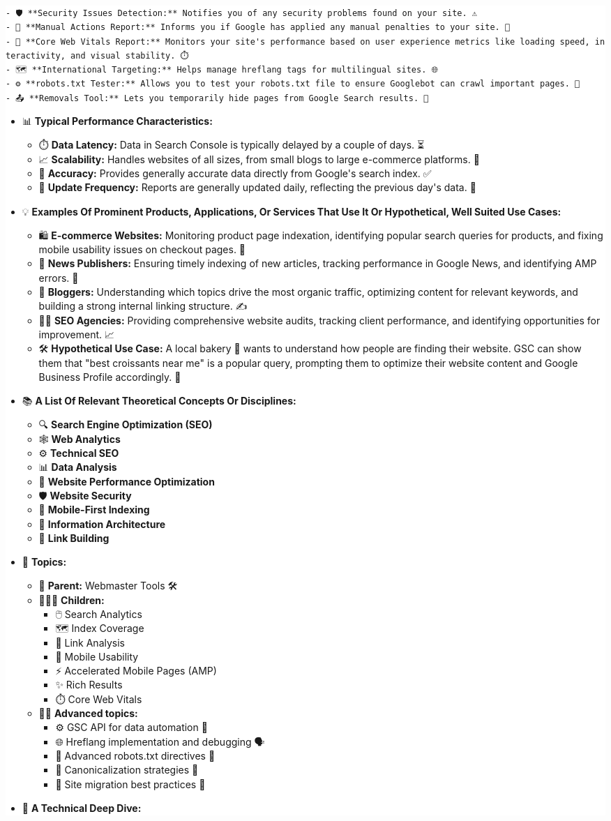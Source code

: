     - 🛡️ **Security Issues Detection:** Notifies you of any security problems found on your site. ⚠️  
    - 🚫 **Manual Actions Report:** Informs you if Google has applied any manual penalties to your site. 🛑  
    - 🚀 **Core Web Vitals Report:** Monitors your site's performance based on user experience metrics like loading speed, interactivity, and visual stability. ⏱️  
    - 🗺️ **International Targeting:** Helps manage hreflang tags for multilingual sites. 🌐  
    - ⚙️ **robots.txt Tester:** Allows you to test your robots.txt file to ensure Googlebot can crawl important pages. 🤖  
    - 📤 **Removals Tool:** Lets you temporarily hide pages from Google Search results. 💨  
- 📊 **Typical Performance Characteristics:**  
      
    - ⏱️ **Data Latency:** Data in Search Console is typically delayed by a couple of days. ⏳  
    - 📈 **Scalability:** Handles websites of all sizes, from small blogs to large e-commerce platforms. 🏢  
    - 🎯 **Accuracy:** Provides generally accurate data directly from Google's search index. ✅  
    - 🔄 **Update Frequency:** Reports are generally updated daily, reflecting the previous day's data. 📅  
- 💡 **Examples Of Prominent Products, Applications, Or Services That Use It Or Hypothetical, Well Suited Use Cases:**  
      
    - 🛍️ **E-commerce Websites:** Monitoring product page indexation, identifying popular search queries for products, and fixing mobile usability issues on checkout pages. 🛒  
    - 📰 **News Publishers:** Ensuring timely indexing of new articles, tracking performance in Google News, and identifying AMP errors. 📰  
    - 📝 **Bloggers:** Understanding which topics drive the most organic traffic, optimizing content for relevant keywords, and building a strong internal linking structure. ✍️  
    - 🧑‍💻 **SEO Agencies:** Providing comprehensive website audits, tracking client performance, and identifying opportunities for improvement. 📈  
    - 🛠️ **Hypothetical Use Case:** A local bakery 🥐 wants to understand how people are finding their website. GSC can show them that "best croissants near me" is a popular query, prompting them to optimize their website content and Google Business Profile accordingly. 📍  
- 📚 **A List Of Relevant Theoretical Concepts Or Disciplines:**  
      
    - 🔍 **Search Engine Optimization (SEO)**  
    - 🕸️ **Web Analytics**  
    - ⚙️ **Technical SEO**  
    - 📊 **Data Analysis**  
    - 🚦 **Website Performance Optimization**  
    - 🛡️ **Website Security**  
    - 📱 **Mobile-First Indexing**  
    - 🧱 **Information Architecture**  
    - 🔗 **Link Building**  
- 🌲 **Topics:**  
      
    - 👶 **Parent:** Webmaster Tools 🛠️  
    - 👩‍👧‍👦 **Children:**  
        - 🖱️ Search Analytics  
        - 🗺️ Index Coverage  
        - 🔗 Link Analysis  
        - 📱 Mobile Usability  
        - ⚡ Accelerated Mobile Pages (AMP)  
        - ✨ Rich Results  
        - ⏱️ Core Web Vitals  
    - 🧙‍♂️ **Advanced topics:**  
        - ⚙️ GSC API for data automation 🔗  
        - 🌐 Hreflang implementation and debugging 🗣️  
        - 🤖 Advanced robots.txt directives 🚫  
        - 🧭 Canonicalization strategies 📌  
        - 🔄 Site migration best practices 🚚  
- 🔬 **A Technical Deep Dive:**  
      